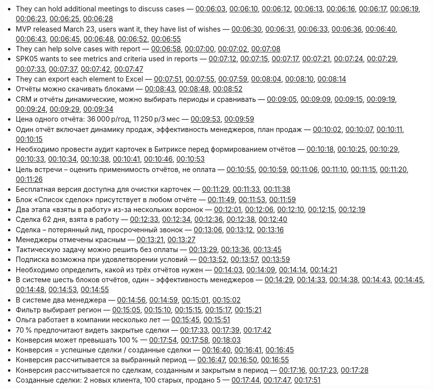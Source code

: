 - They can hold additional meetings to discuss cases — [00:06:03](#tc000603), [00:06:10](#tc000610), [00:06:12](#tc000612), [00:06:13](#tc000613), [00:06:16](#tc000616), [00:06:17](#tc000617), [00:06:19](#tc000619), [00:06:23](#tc000623), [00:06:25](#tc000625), [00:06:28](#tc000628)
- MVP released March 23, users want it, they have list of wishes — [00:06:30](#tc000630), [00:06:31](#tc000631), [00:06:33](#tc000633), [00:06:36](#tc000636), [00:06:40](#tc000640), [00:06:43](#tc000643), [00:06:45](#tc000645), [00:06:48](#tc000648), [00:06:52](#tc000652), [00:06:55](#tc000655)
- They can help solve cases with report — [00:06:58](#tc000658), [00:07:00](#tc000700), [00:07:02](#tc000702), [00:07:08](#tc000708)
- SPK05 wants to see metrics and criteria used in reports — [00:07:12](#tc000712), [00:07:15](#tc000715), [00:07:17](#tc000717), [00:07:21](#tc000721), [00:07:24](#tc000724), [00:07:29](#tc000729), [00:07:33](#tc000733), [00:07:37](#tc000737), [00:07:42](#tc000742), [00:07:47](#tc000747)
- They can export each element to Excel — [00:07:51](#tc000751), [00:07:55](#tc000755), [00:07:59](#tc000759), [00:08:04](#tc000804), [00:08:10](#tc000810), [00:08:14](#tc000814)
- Отчёты можно скачивать блоками — [00:08:43](#tc000843), [00:08:48](#tc000848), [00:08:52](#tc000852)
- CRM и отчёты динамические, можно выбирать периоды и сравнивать — [00:09:05](#tc000905), [00:09:09](#tc000909), [00:09:15](#tc000915), [00:09:19](#tc000919), [00:09:24](#tc000924), [00:09:29](#tc000929), [00:09:34](#tc000934)
- Цена одного отчёта: 36 000 р/год, 11 250 р/3 мес — [00:09:53](#tc000953), [00:09:59](#tc000959)
- Один отчёт включает динамику продаж, эффективность менеджеров, план продаж — [00:10:02](#tc001002), [00:10:07](#tc001007), [00:10:11](#tc001011), [00:10:15](#tc001015)
- Необходимо провести аудит карточек в Битриксе перед формированием отчётов — [00:10:18](#tc001018), [00:10:25](#tc001025), [00:10:29](#tc001029), [00:10:33](#tc001033), [00:10:34](#tc001034), [00:10:38](#tc001038), [00:10:41](#tc001041), [00:10:46](#tc001046), [00:10:53](#tc001053)
- Цель встречи – оценить применимость отчётов, не оплата — [00:10:55](#tc001055), [00:10:59](#tc001059), [00:11:06](#tc001106), [00:11:10](#tc001110), [00:11:15](#tc001115), [00:11:20](#tc001120), [00:11:26](#tc001126)
- Бесплатная версия доступна для очистки карточек — [00:11:29](#tc001129), [00:11:33](#tc001133), [00:11:38](#tc001138)
- Блок «Список сделок» присутствует в любом отчёте — [00:11:49](#tc001149), [00:11:53](#tc001153), [00:11:59](#tc001159)
- Два этапа «взяты в работу» из-за нескольких воронок — [00:12:01](#tc001201), [00:12:06](#tc001206), [00:12:10](#tc001210), [00:12:15](#tc001215), [00:12:19](#tc001219)
- Сделка 62 дня, взята в работу — [00:12:33](#tc001233), [00:12:34](#tc001234), [00:12:36](#tc001236), [00:12:38](#tc001238), [00:12:40](#tc001240)
- Сделка – потерянный лид, просроченный звонок — [00:13:06](#tc001306), [00:13:12](#tc001312), [00:13:16](#tc001316)
- Менеджеры отмечены красным — [00:13:21](#tc001321), [00:13:27](#tc001327)
- Тактическую задачу можно решить без оплаты — [00:13:29](#tc001329), [00:13:36](#tc001336), [00:13:45](#tc001345)
- Подписка возможна при удовлетворении условий — [00:13:52](#tc001352), [00:13:57](#tc001357), [00:13:59](#tc001359)
- Необходимо определить, какой из трёх отчётов нужен — [00:14:03](#tc001403), [00:14:09](#tc001409), [00:14:14](#tc001414), [00:14:21](#tc001421)
- В системе шесть блоков отчётов, один – эффективность менеджеров — [00:14:29](#tc001429), [00:14:33](#tc001433), [00:14:38](#tc001438), [00:14:43](#tc001443), [00:14:45](#tc001445), [00:14:48](#tc001448), [00:14:53](#tc001453), [00:14:55](#tc001455)
- В системе два менеджера — [00:14:56](#tc001456), [00:14:59](#tc001459), [00:15:01](#tc001501), [00:15:02](#tc001502)
- Фильтр выбирает регион — [00:15:05](#tc001505), [00:15:10](#tc001510), [00:15:15](#tc001515), [00:15:17](#tc001517), [00:15:21](#tc001521)
- Ольга работает в компании несколько лет — [00:15:45](#tc001545), [00:15:51](#tc001551)
- 70 % предпочитают видеть закрытые сделки — [00:17:33](#tc001733), [00:17:39](#tc001739), [00:17:42](#tc001742)
- Конверсия может превышать 100 % — [00:17:54](#tc001754), [00:17:58](#tc001758), [00:18:03](#tc001803)
- Конверсия = успешные сделки / созданные сделки — [00:16:40](#tc001640), [00:16:41](#tc001641), [00:16:45](#tc001645)
- Конверсия рассчитывается за выбранный период — [00:16:47](#tc001647), [00:16:50](#tc001650), [00:16:55](#tc001655)
- Конверсия рассчитывается по сделкам, созданным и закрытым в период — [00:17:16](#tc001716), [00:17:23](#tc001723), [00:17:28](#tc001728)
- Созданные сделки: 2 новых клиента, 100 старых, продано 5 — [00:17:44](#tc001744), [00:17:47](#tc001747), [00:17:51](#tc001751)